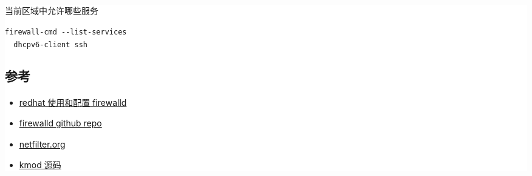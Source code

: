 当前区域中允许哪些服务

```shell
firewall-cmd --list-services
  dhcpv6-client ssh
```

 

## 参考

- [redhat 使用和配置 firewalld](https://access.redhat.com/documentation/en-us/red_hat_enterprise_linux/8/html/configuring_and_managing_networking/index)

- [firewalld github repo](https://github.com/firewalld/firewalld)

- [netfilter.org](https://www.netfilter.org/)

- [kmod 源码](https://elixir.bootlin.com/linux/v5.5-rc2/source/kernel/kmod.c)

